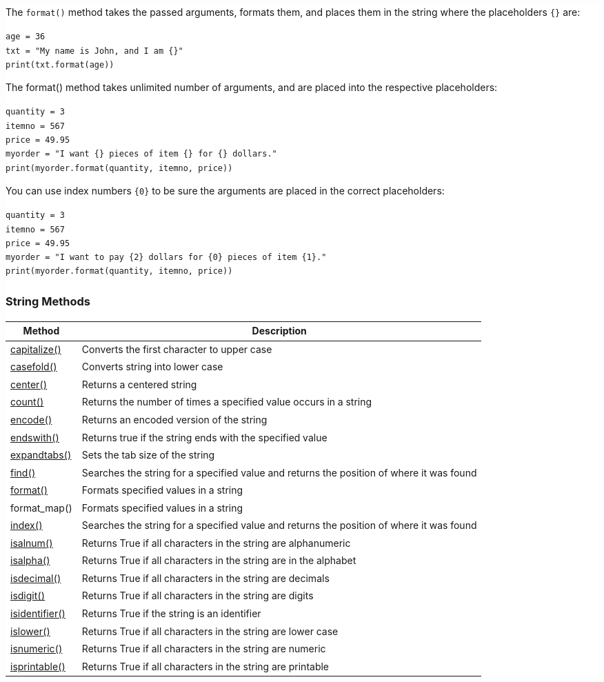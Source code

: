 The `format()` method takes the passed arguments, formats them, and places them in the string where the placeholders `{}` are:

```
age = 36  
txt = "My name is John, and I am {}"  
print(txt.format(age))
```

The format() method takes unlimited number of arguments, and are placed into the respective placeholders:

```
quantity = 3  
itemno = 567  
price = 49.95  
myorder = "I want {} pieces of item {} for {} dollars."  
print(myorder.format(quantity, itemno, price))
```

You can use index numbers `{0}` to be sure the arguments are placed in the correct placeholders:

```
quantity = 3  
itemno = 567  
price = 49.95  
myorder = "I want to pay {2} dollars for {0} pieces of item {1}."  
print(myorder.format(quantity, itemno, price))
```

### String Methods

| Method                                                                         | Description                                                                                  |
| ------------------------------------------------------------------------------ | -------------------------------------------------------------------------------------------- |
| [capitalize()](https://www.w3schools.com/python/ref_string_capitalize.asp)     | Converts the first character to upper case                                                   |
| [casefold()](https://www.w3schools.com/python/ref_string_casefold.asp)         | Converts string into lower case                                                              |
| [center()](https://www.w3schools.com/python/ref_string_center.asp)             | Returns a centered string                                                                    |
| [count()](https://www.w3schools.com/python/ref_string_count.asp)               | Returns the number of times a specified value occurs in a string                             |
| [encode()](https://www.w3schools.com/python/ref_string_encode.asp)             | Returns an encoded version of the string                                                     |
| [endswith()](https://www.w3schools.com/python/ref_string_endswith.asp)         | Returns true if the string ends with the specified value                                     |
| [expandtabs()](https://www.w3schools.com/python/ref_string_expandtabs.asp)     | Sets the tab size of the string                                                              |
| [find()](https://www.w3schools.com/python/ref_string_find.asp)                 | Searches the string for a specified value and returns the position of where it was found     |
| [format()](https://www.w3schools.com/python/ref_string_format.asp)             | Formats specified values in a string                                                         |
| format_map()                                                                   | Formats specified values in a string                                                         |
| [index()](https://www.w3schools.com/python/ref_string_index.asp)               | Searches the string for a specified value and returns the position of where it was found     |
| [isalnum()](https://www.w3schools.com/python/ref_string_isalnum.asp)           | Returns True if all characters in the string are alphanumeric                                |
| [isalpha()](https://www.w3schools.com/python/ref_string_isalpha.asp)           | Returns True if all characters in the string are in the alphabet                             |
| [isdecimal()](https://www.w3schools.com/python/ref_string_isdecimal.asp)       | Returns True if all characters in the string are decimals                                    |
| [isdigit()](https://www.w3schools.com/python/ref_string_isdigit.asp)           | Returns True if all characters in the string are digits                                      |
| [isidentifier()](https://www.w3schools.com/python/ref_string_isidentifier.asp) | Returns True if the string is an identifier                                                  |
| [islower()](https://www.w3schools.com/python/ref_string_islower.asp)                                                                      | Returns True if all characters in the string are lower case                                  |
| [isnumeric()](https://www.w3schools.com/python/ref_string_isnumeric.asp)                                                                      | Returns True if all characters in the string are numeric                                     |
| [isprintable()](https://www.w3schools.com/python/ref_string_isprintable.asp)                                                                    | Returns True if all characters in the string are printable                                   |